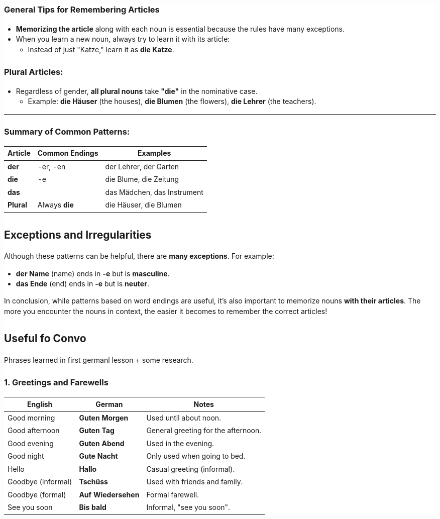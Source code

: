 
###  **General Tips for Remembering Articles**
- **Memorizing the article** along with each noun is essential because the rules have many exceptions.
- When you learn a new noun, always try to learn it with its article:
  - Instead of just "Katze," learn it as **die Katze**.
  
### **Plural Articles**:
- Regardless of gender, **all plural nouns** take **"die"** in the nominative case.
  - Example: **die Häuser** (the houses), **die Blumen** (the flowers), **die Lehrer** (the teachers).

---

### **Summary of Common Patterns**:

| **Article** | **Common Endings**                         | **Examples**                |
|-------------|--------------------------------------------|-----------------------------|
| **der**     | -er, -en               | der Lehrer, der Garten       |
| **die**     | -e      | die Blume, die Zeitung       |
| **das**     |        | das Mädchen, das Instrument  |
| **Plural**  | Always **die**                             | die Häuser, die Blumen       |

## **Exceptions and Irregularities**
Although these patterns can be helpful, there are **many exceptions**. For example:
- **der Name** (name) ends in **-e** but is **masculine**.
- **das Ende** (end) ends in **-e** but is **neuter**.

In conclusion, while patterns based on word endings are useful, it’s also important to memorize nouns **with their articles**. The more you encounter the nouns in context, the easier it becomes to remember the correct articles!



## Useful fo Convo

Phrases learned in first germanl lesson + some research.

### 1. **Greetings and Farewells**

| **English**            | **German**               | **Notes**                              |
|------------------------|--------------------------|----------------------------------------|
| Good morning           | **Guten Morgen**          | Used until about noon.                 |
| Good afternoon         | **Guten Tag**             | General greeting for the afternoon.    |
| Good evening           | **Guten Abend**           | Used in the evening.                   |
| Good night             | **Gute Nacht**            | Only used when going to bed.           |
| Hello                  | **Hallo**                 | Casual greeting (informal).            |
| Goodbye (informal)     | **Tschüss**               | Used with friends and family.          |
| Goodbye (formal)       | **Auf Wiedersehen**       | Formal farewell.                       |
| See you soon           | **Bis bald**              | Informal, "see you soon".              |
